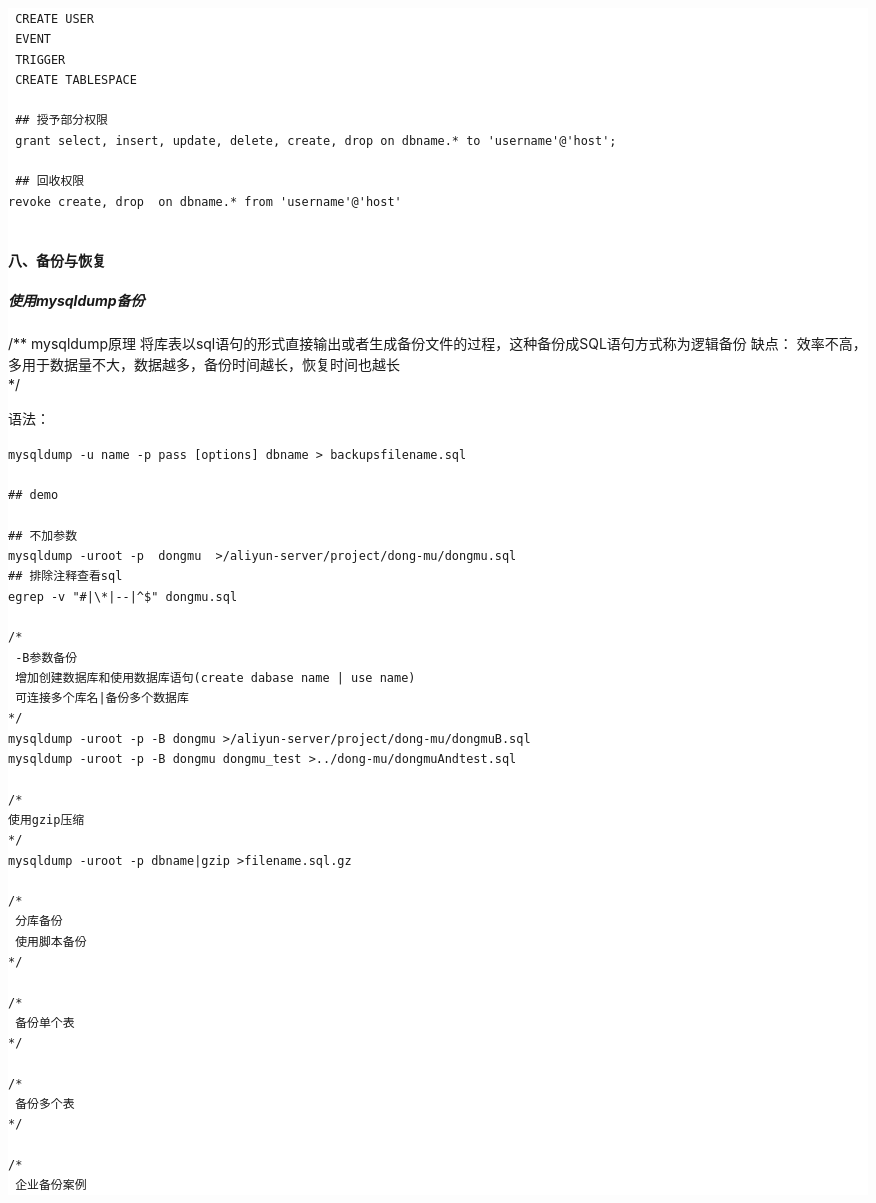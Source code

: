 ```mysql
 CREATE USER
 EVENT
 TRIGGER
 CREATE TABLESPACE
 
 ## 授予部分权限
 grant select, insert, update, delete, create, drop on dbname.* to 'username'@'host';
 
 ## 回收权限
revoke create, drop  on dbname.* from 'username'@'host'
 
```



#### 八、备份与恢复

##### 使用mysqldump备份

/**
 mysqldump原理
 将库表以sql语句的形式直接输出或者生成备份文件的过程，这种备份成SQL语句方式称为逻辑备份
 缺点：
 	效率不高，多用于数据量不大，数据越多，备份时间越长，恢复时间也越长	
*/

语法：

```mysql
mysqldump -u name -p pass [options] dbname > backupsfilename.sql

## demo

## 不加参数
mysqldump -uroot -p  dongmu  >/aliyun-server/project/dong-mu/dongmu.sql
## 排除注释查看sql
egrep -v "#|\*|--|^$" dongmu.sql

/*
 -B参数备份 
 增加创建数据库和使用数据库语句(create dabase name | use name)
 可连接多个库名|备份多个数据库
*/
mysqldump -uroot -p -B dongmu >/aliyun-server/project/dong-mu/dongmuB.sql
mysqldump -uroot -p -B dongmu dongmu_test >../dong-mu/dongmuAndtest.sql

/*
使用gzip压缩
*/
mysqldump -uroot -p dbname|gzip >filename.sql.gz

/*
 分库备份
 使用脚本备份
*/

/*
 备份单个表
*/

/*
 备份多个表
*/

/*
 企业备份案例
```
